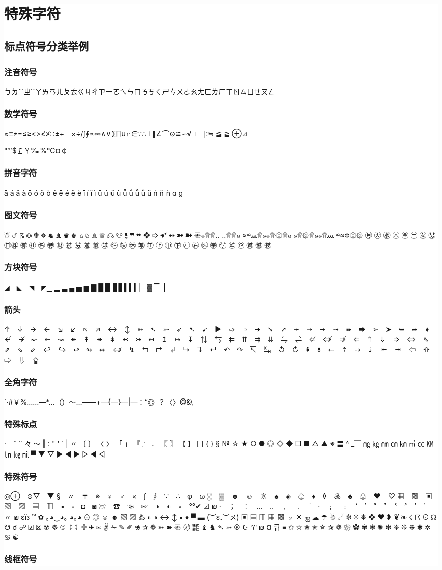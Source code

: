 # 特殊字符

## 标点符号分类举例

### 注音符号

ㄅㄉˇˋㄓˊ˙ㄚㄞㄢㄦㄆㄊㄍㄐㄔㄗㄧㄛㄟㄣㄇㄋㄎㄑㄕㄘㄨㄜㄠㄤㄈㄌㄏㄒㄖㄙㄩㄝㄡㄥ

### 数学符号
≈≡≠=≤≥<>≮≯∷±+－×÷/∫∮∝∞∧∨∑∏∪∩∈∵∴⊥∥∠⌒⊙≌∽√ ∟ ∣∶≒ ≦ ≧ ⊕⊿

°′″$￡￥‰%℃¤￠

### 拼音字符

ā á ǎ à ō ó ǒ ò ê ē é ě è ī í ǐ ì ū ú ǔ ù ǖ ǘ ǚ ǜ ü ń ň ǹ ɑ ɡ

### 图文符号

☃ ☄ ☈ ☫ ☬ ☸ ♞ ♝ ♛ ♚ ♙♘ ♗ ♕ ☊ ☋ ❡❞ ❝ ❖ ➩ ➹ ➻ ➼ ➽ 〠๑۩۩.. ..۩۩๑ ≈≌ﺴ۩๑๑۩۞۩๑ ๑۩۞۩๑๑۩ﺴ ≌≈✲۞۞
㊊ ㊋ ㊌ ㊍ ㊎ ㊏ ㊛ ㊚ ㊐㊑ ㊒ ㊓ ㊔ ㊕ ㊖ ㊗ ㊘ ㊜ ㊝ ㊞ ㊟ ㊠ ㊡ ㊢ ㊣ ㊤ ㊥ ㊦ ㊧ ㊨ ㊩ ㊪ ㊫ ㊬ ㊭ ㊮ ㊯ ㊰

### 方块符号

◢　◣　◥　◤▁ ▂ ▃ ▄ ▅ ▆ ▇ █ ▉ ▊▋▌▍▎▏
▓ ▔▕

### 箭头
↑　↓　→　←　↘　↙　↖　↗　↔　↕　➳　➴　➵　➶　➷　➹　▶　➩　➾　➔　➘　➚　➛　➝　➞　➟　➠　➡　➢　➤　➥　➦　➧　↚　↛　↜　⇜　↝　↞　↟　↠　↡　↢　↣　↤　↥　↦　↧　⇅　⇆　⇇　⇈　⇉　⇊　⇋　⇌　⇍　⇎　⇏　⇐　⇑　⇓　⇒　⇔　⇖　⇗　⇘　⇙　↩　↪　↫　↬　↭　↮　↯　↰　↱　↲　↳　↴　↵　↶　↷　↸　↹　↺　↻　⇞　⇟　⇠　⇡　⇢　⇣　⇤　⇥　⇦　⇧　⇨　⇩　⇪

### 全角字符

`·#￥%……—*…（）～…——+—{—}—|—：“《》？〈〉@&\

### 特殊标点

· ˉ ˇ ¨ 々 ～ ‖ ∶ " ' ` | 〃 〔 〕 〈 〉 「 」 『 』 ． 〖 〗 【 】 [ ] { }
§ № ☆ ★ ○ ● ◎ ◇ ◆ □ ■ △ ▲ ※ 〓 ^ _￣ ㎎ ㎏ ㎜ ㎝ ㎞ ㎡ ㏄ ㏎ ㏑ ㏒ ㏕
▀ ▼ ▽ ► ◄ ▶ ▷ ◀ ◁

### 特殊符号

◎⊕　⊙▽　▼ §　〃　〒　※　♀　♂　×　∫　∮　∵　∴　φ　ω ░　▒　☻　☺　☼　♠　◈　♤　♦　◊　♨　♣　♧　♥　♡ ▦　▩　▣　▧　▨　▤　▥　▪　▫　◘　◙ ☏　☎　☜　☞　◑　◐　◦　°°✔ ☑ ₪
‧　；　︰　…　‥　﹐　﹒　˙　·　﹔　﹕　‘　’　“　”　〝　〞　‵　′　〃 ₪ εїз ™ ✿ ｡◕‿◕｡ ◕｡◕ ⊙ ◎ ☺ ☻ ▧ ▨ ♨ ◐ ◑ ↔ ↕ ▪ ♦ ▀ ▬ (︶ε.︶メ)
▣ ▤ ▥ ▦ ▩ ♭ ☀ ஐ ☁ ☂ ☃ ☄ ❉ ❊ ❋ ❖ ❤ ❥ ❦ ❧ ☇ ☈ ☉ ☊ ☋ ☌ ☍ ☑ ☒ ☢ ☸ ☹ ☽ ☾ ✙ ✈ ✉ ✌ ✁ ✎ ✐ ❀ ✰ ❁ ➳ ➽ 〠 〄 ㍿ ♝ ♞ ➴ ➵ ℗ ☪ ♈ ₪ ¤ 큐 ≡
✩ ✫ ✬ ✭ ✮ ✰ ❁ ❀ ✿ ✾ ❃ ✺ ❇ ❈ ❊ ❉ ✱ ✲ ♋ ☯

### 线框符号
